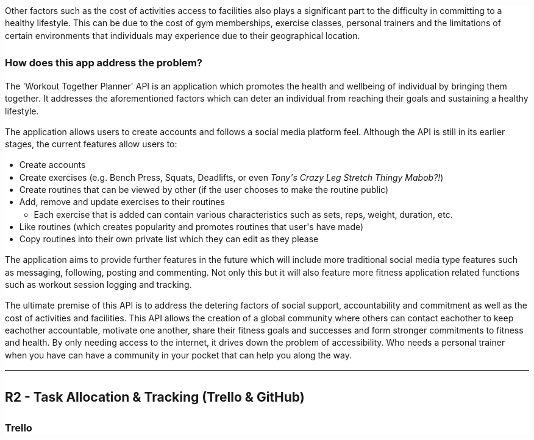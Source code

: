 Other factors such as the cost of activities access to facilities also plays a significant part to the difficulty in committing to a healthy lifestyle. This can be due to the cost of gym memberships, exercise classes, personal trainers and the limitations of certain environments that individuals may experience due to their geographical location.

### How does this app address the problem?

The 'Workout Together Planner' API is an application which promotes the health and wellbeing of individual by bringing them together. It addresses the aforementioned factors which can deter an individual from reaching their goals and sustaining a healthy lifestyle.

The application allows users to create accounts and follows a social media platform feel. Although the API is still in its earlier stages, the current features allow users to:

- Create accounts
- Create exercises (e.g. Bench Press, Squats, Deadlifts, or even *Tony's Crazy Leg Stretch Thingy Mabob?!*)
- Create routines that can be viewed by other (if the user chooses to make the routine public)
- Add, remove and update exercises to their routines
  - Each exercise that is added can contain various characteristics such as sets, reps, weight, duration, etc.
- Like routines (which creates popularity and promotes routines that user's have made)
- Copy routines into their own private list which they can edit as they please

The application aims to provide further features in the future which will include more traditional social media type features such as messaging, following, posting and commenting. Not only this but it will also feature more fitness application related functions such as workout session logging and tracking.

The ultimate premise of this API is to address the detering factors of social support, accountability and commitment as well as the cost of activities and facilities. This API allows the creation of a global community where others can contact eachother to keep eachother accountable, motivate one another, share their fitness goals and successes and form stronger commitments to fitness and health. By only needing access to the internet, it drives down the problem of accessibility. Who needs a personal trainer when you have can have a community in your pocket that can help you along the way.

---

## R2 - Task Allocation & Tracking (Trello & GitHub)

### Trello
